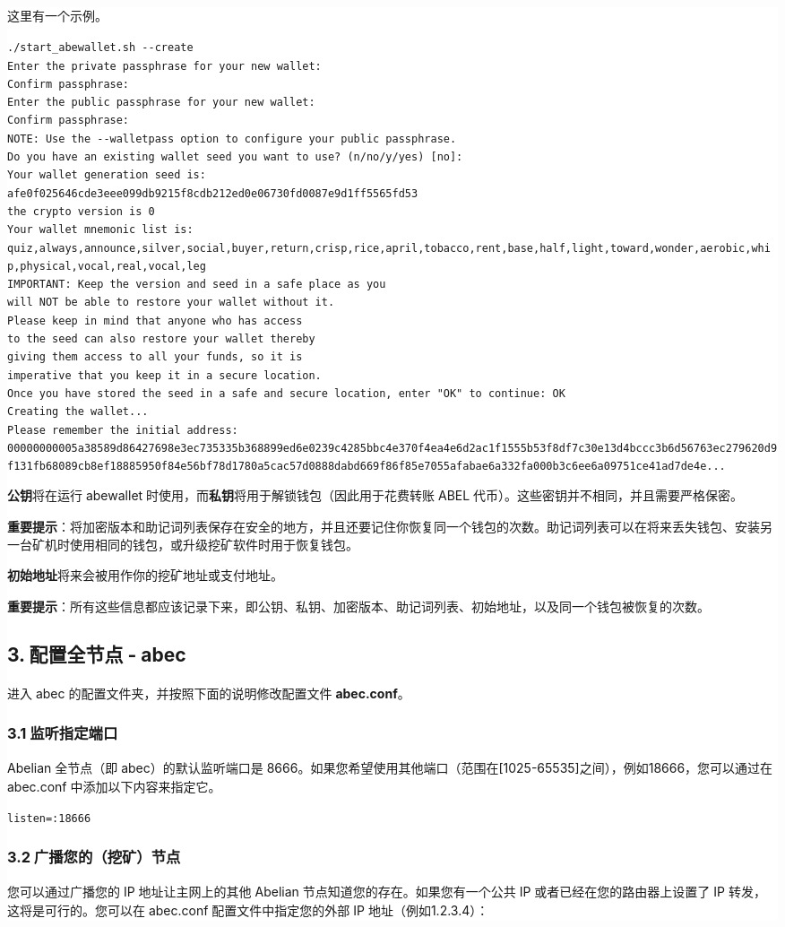 这里有一个示例。

```txt
./start_abewallet.sh --create
Enter the private passphrase for your new wallet:
Confirm passphrase:
Enter the public passphrase for your new wallet:
Confirm passphrase:
NOTE: Use the --walletpass option to configure your public passphrase.
Do you have an existing wallet seed you want to use? (n/no/y/yes) [no]:
Your wallet generation seed is:
afe0f025646cde3eee099db9215f8cdb212ed0e06730fd0087e9d1ff5565fd53
the crypto version is 0
Your wallet mnemonic list is:
quiz,always,announce,silver,social,buyer,return,crisp,rice,april,tobacco,rent,base,half,light,toward,wonder,aerobic,whip,physical,vocal,real,vocal,leg
IMPORTANT: Keep the version and seed in a safe place as you
will NOT be able to restore your wallet without it.
Please keep in mind that anyone who has access
to the seed can also restore your wallet thereby
giving them access to all your funds, so it is
imperative that you keep it in a secure location.
Once you have stored the seed in a safe and secure location, enter "OK" to continue: OK
Creating the wallet...
Please remember the initial address:
00000000005a38589d86427698e3ec735335b368899ed6e0239c4285bbc4e370f4ea4e6d2ac1f1555b53f8df7c30e13d4bccc3b6d56763ec279620d9f131fb68089cb8ef18885950f84e56bf78d1780a5cac57d0888dabd669f86f85e7055afabae6a332fa000b3c6ee6a09751ce41ad7de4e...
```

**公钥**将在运行 abewallet 时使用，而**私钥**将用于解锁钱包（因此用于花费转账 ABEL 代币）。这些密钥并不相同，并且需要严格保密。

**重要提示**：将加密版本和助记词列表保存在安全的地方，并且还要记住你恢复同一个钱包的次数。助记词列表可以在将来丢失钱包、安装另一台矿机时使用相同的钱包，或升级挖矿软件时用于恢复钱包。

**初始地址**将来会被用作你的挖矿地址或支付地址。

**重要提示**：所有这些信息都应该记录下来，即公钥、私钥、加密版本、助记词列表、初始地址，以及同一个钱包被恢复的次数。

## 3. 配置全节点 - abec

进入 abec 的配置文件夹，并按照下面的说明修改配置文件 **abec.conf**。

### 3.1 监听指定端口

Abelian 全节点（即 abec）的默认监听端口是 8666。如果您希望使用其他端口（范围在[1025-65535]之间），例如18666，您可以通过在 abec.conf 中添加以下内容来指定它。

```txt
listen=:18666
```

### 3.2 广播您的（挖矿）节点
您可以通过广播您的 IP 地址让主网上的其他 Abelian 节点知道您的存在。如果您有一个公共 IP 或者已经在您的路由器上设置了 IP 转发，这将是可行的。您可以在 abec.conf 配置文件中指定您的外部 IP 地址（例如1.2.3.4）：
